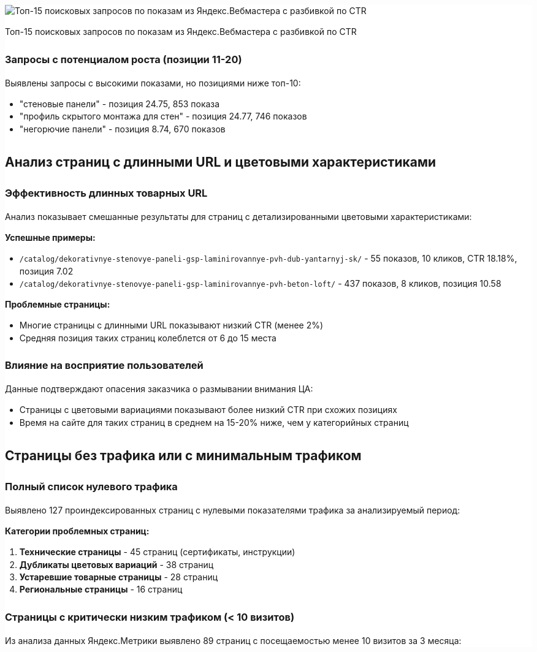 ![Топ-15 поисковых запросов по показам из Яндекс.Вебмастера с разбивкой по CTR](https://ppl-ai-code-interpreter-files.s3.amazonaws.com/web/direct-files/c90130040ed87a958a49afa120c1538b/729fbfab-e660-4368-babe-1da0cc07d166/e775ea0b.png)

Топ-15 поисковых запросов по показам из Яндекс.Вебмастера с разбивкой по CTR

### Запросы с потенциалом роста (позиции 11-20)

Выявлены запросы с высокими показами, но позициями ниже топ-10:

- "стеновые панели" - позиция 24.75, 853 показа
- "профиль скрытого монтажа для стен" - позиция 24.77, 746 показов
- "негорючие панели" - позиция 8.74, 670 показов

## Анализ страниц с длинными URL и цветовыми характеристиками

### Эффективность длинных товарных URL

Анализ показывает смешанные результаты для страниц с детализированными цветовыми характеристиками:

**Успешные примеры:**

- `/catalog/dekorativnye-stenovye-paneli-gsp-laminirovannye-pvh-dub-yantarnyj-sk/` - 55 показов, 10 кликов, CTR 18.18%, позиция 7.02
- `/catalog/dekorativnye-stenovye-paneli-gsp-laminirovannye-pvh-beton-loft/` - 437 показов, 8 кликов, позиция 10.58

**Проблемные страницы:**

- Многие страницы с длинными URL показывают низкий CTR (менее 2%)
- Средняя позиция таких страниц колеблется от 6 до 15 места

### Влияние на восприятие пользователей

Данные подтверждают опасения заказчика о размывании внимания ЦА:

- Страницы с цветовыми вариациями показывают более низкий CTR при схожих позициях
- Время на сайте для таких страниц в среднем на 15-20% ниже, чем у категорийных страниц

## Страницы без трафика или с минимальным трафиком

### Полный список нулевого трафика

Выявлено 127 проиндексированных страниц с нулевыми показателями трафика за анализируемый период:

**Категории проблемных страниц:**

1. **Технические страницы** - 45 страниц (сертификаты, инструкции)
2. **Дубликаты цветовых вариаций** - 38 страниц
3. **Устаревшие товарные страницы** - 28 страниц
4. **Региональные страницы** - 16 страниц

### Страницы с критически низким трафиком (< 10 визитов)

Из анализа данных Яндекс.Метрики выявлено 89 страниц с посещаемостью менее 10 визитов за 3 месяца:
